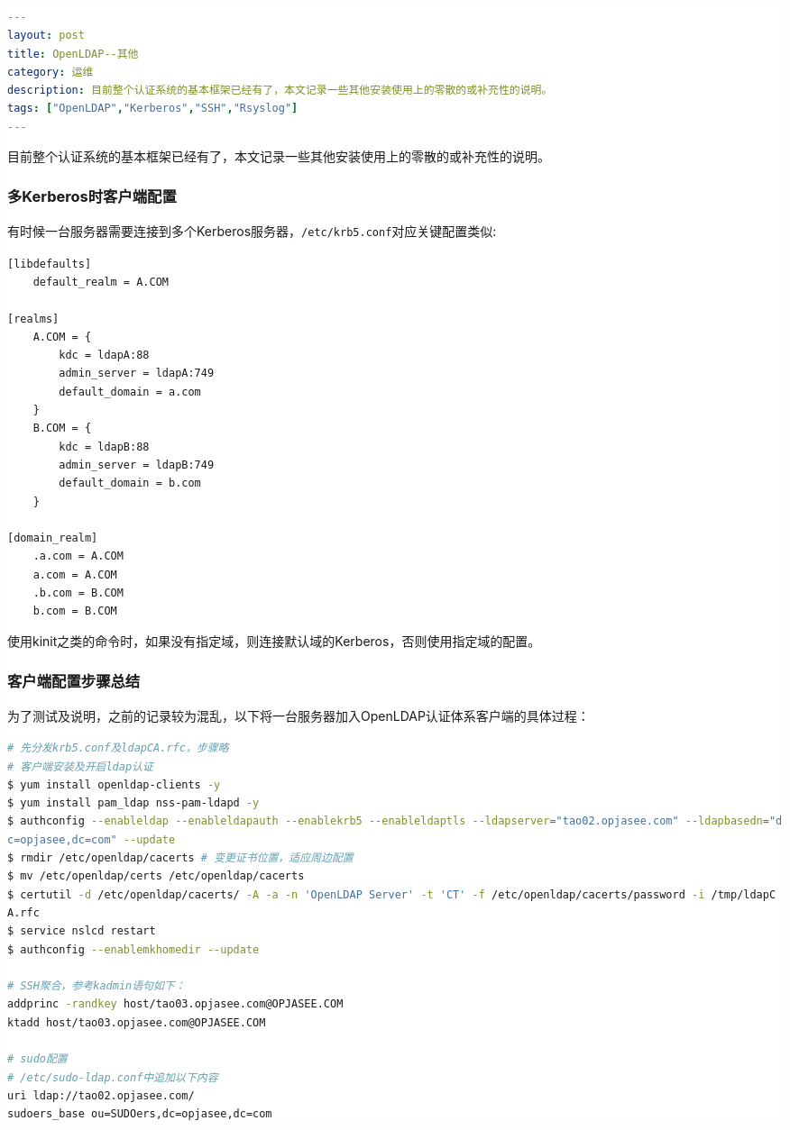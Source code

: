 ```yaml
---
layout: post
title: OpenLDAP--其他
category: 运维
description: 目前整个认证系统的基本框架已经有了，本文记录一些其他安装使用上的零散的或补充性的说明。
tags: ["OpenLDAP","Kerberos","SSH","Rsyslog"]
---
```


目前整个认证系统的基本框架已经有了，本文记录一些其他安装使用上的零散的或补充性的说明。

### 多Kerberos时客户端配置
有时候一台服务器需要连接到多个Kerberos服务器，`/etc/krb5.conf`对应关键配置类似:

```
[libdefaults]
    default_realm = A.COM

[realms]
    A.COM = {
        kdc = ldapA:88
        admin_server = ldapA:749
        default_domain = a.com
    }
    B.COM = {
        kdc = ldapB:88
        admin_server = ldapB:749
        default_domain = b.com
    }

[domain_realm]
    .a.com = A.COM
    a.com = A.COM
    .b.com = B.COM
    b.com = B.COM
```

使用kinit之类的命令时，如果没有指定域，则连接默认域的Kerberos，否则使用指定域的配置。

### 客户端配置步骤总结
为了测试及说明，之前的记录较为混乱，以下将一台服务器加入OpenLDAP认证体系客户端的具体过程：

```sh
# 先分发krb5.conf及ldapCA.rfc，步骤略
# 客户端安装及开启ldap认证
$ yum install openldap-clients -y
$ yum install pam_ldap nss-pam-ldapd -y
$ authconfig --enableldap --enableldapauth --enablekrb5 --enableldaptls --ldapserver="tao02.opjasee.com" --ldapbasedn="dc=opjasee,dc=com" --update
$ rmdir /etc/openldap/cacerts # 变更证书位置，适应周边配置
$ mv /etc/openldap/certs /etc/openldap/cacerts
$ certutil -d /etc/openldap/cacerts/ -A -a -n 'OpenLDAP Server' -t 'CT' -f /etc/openldap/cacerts/password -i /tmp/ldapCA.rfc
$ service nslcd restart
$ authconfig --enablemkhomedir --update

# SSH聚合，参考kadmin语句如下：
addprinc -randkey host/tao03.opjasee.com@OPJASEE.COM
ktadd host/tao03.opjasee.com@OPJASEE.COM

# sudo配置
# /etc/sudo-ldap.conf中追加以下内容
uri ldap://tao02.opjasee.com/
sudoers_base ou=SUDOers,dc=opjasee,dc=com
```